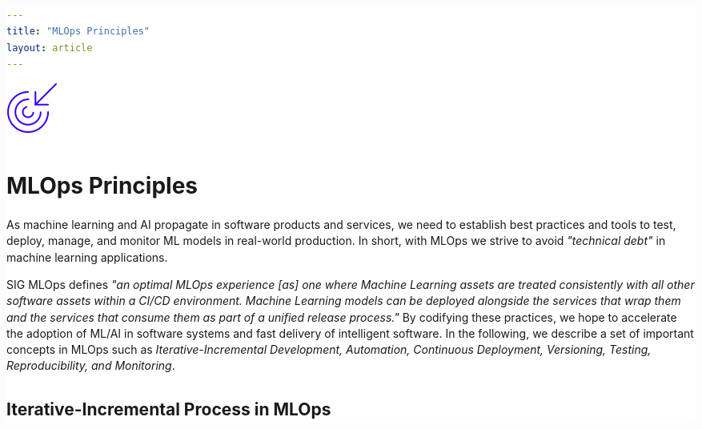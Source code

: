 ```yaml
---
title: "MLOps Principles"
layout: article
---
```

<img class="article__icon" src="/assets/icons/Icon__Principles.svg" alt="Icon">

# MLOps Principles


As machine learning and AI propagate in software products and services, we need to establish best practices and tools to test, deploy, manage, and monitor ML models in real-world production. In short, with MLOps we strive to avoid *"technical debt"* in machine learning applications. 

SIG MLOps defines *"an optimal MLOps experience [as] one where Machine Learning assets are treated consistently with all other software assets within a CI/CD environment. Machine Learning models can be deployed alongside the services that wrap them and the services that consume them as part of a unified release process."*
By codifying these practices, we hope to accelerate the adoption of ML/AI in software systems and fast delivery of intelligent software.
In the following, we describe a set of important concepts in MLOps such as *Iterative-Incremental Development, Automation, Continuous Deployment, Versioning, Testing, Reproducibility, and Monitoring*.


## Iterative-Incremental Process in MLOps

